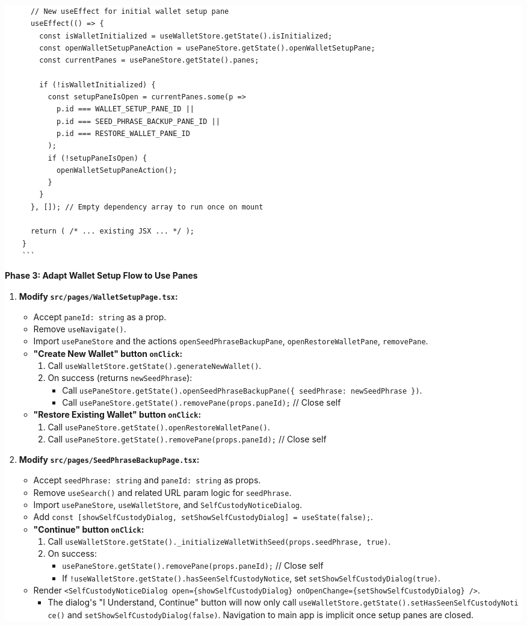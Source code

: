           // New useEffect for initial wallet setup pane
          useEffect(() => {
            const isWalletInitialized = useWalletStore.getState().isInitialized;
            const openWalletSetupPaneAction = usePaneStore.getState().openWalletSetupPane;
            const currentPanes = usePaneStore.getState().panes;

            if (!isWalletInitialized) {
              const setupPaneIsOpen = currentPanes.some(p =>
                p.id === WALLET_SETUP_PANE_ID ||
                p.id === SEED_PHRASE_BACKUP_PANE_ID ||
                p.id === RESTORE_WALLET_PANE_ID
              );
              if (!setupPaneIsOpen) {
                openWalletSetupPaneAction();
              }
            }
          }, []); // Empty dependency array to run once on mount

          return ( /* ... existing JSX ... */ );
        }
        ```

**Phase 3: Adapt Wallet Setup Flow to Use Panes**

1.  **Modify `src/pages/WalletSetupPage.tsx`:**

    - Accept `paneId: string` as a prop.
    - Remove `useNavigate()`.
    - Import `usePaneStore` and the actions `openSeedPhraseBackupPane`, `openRestoreWalletPane`, `removePane`.
    - **"Create New Wallet" button `onClick`:**
      1.  Call `useWalletStore.getState().generateNewWallet()`.
      2.  On success (returns `newSeedPhrase`):
          - Call `usePaneStore.getState().openSeedPhraseBackupPane({ seedPhrase: newSeedPhrase })`.
          - Call `usePaneStore.getState().removePane(props.paneId);` // Close self
    - **"Restore Existing Wallet" button `onClick`:**
      1.  Call `usePaneStore.getState().openRestoreWalletPane()`.
      2.  Call `usePaneStore.getState().removePane(props.paneId);` // Close self

2.  **Modify `src/pages/SeedPhraseBackupPage.tsx`:**

    - Accept `seedPhrase: string` and `paneId: string` as props.
    - Remove `useSearch()` and related URL param logic for `seedPhrase`.
    - Import `usePaneStore`, `useWalletStore`, and `SelfCustodyNoticeDialog`.
    - Add `const [showSelfCustodyDialog, setShowSelfCustodyDialog] = useState(false);`.
    - **"Continue" button `onClick`:**
      1.  Call `useWalletStore.getState()._initializeWalletWithSeed(props.seedPhrase, true)`.
      2.  On success:
          - `usePaneStore.getState().removePane(props.paneId);` // Close self
          - If `!useWalletStore.getState().hasSeenSelfCustodyNotice`, set `setShowSelfCustodyDialog(true)`.
    - Render `<SelfCustodyNoticeDialog open={showSelfCustodyDialog} onOpenChange={setShowSelfCustodyDialog} />`.
      - The dialog's "I Understand, Continue" button will now only call `useWalletStore.getState().setHasSeenSelfCustodyNotice()` and `setShowSelfCustodyDialog(false)`. Navigation to main app is implicit once setup panes are closed.
